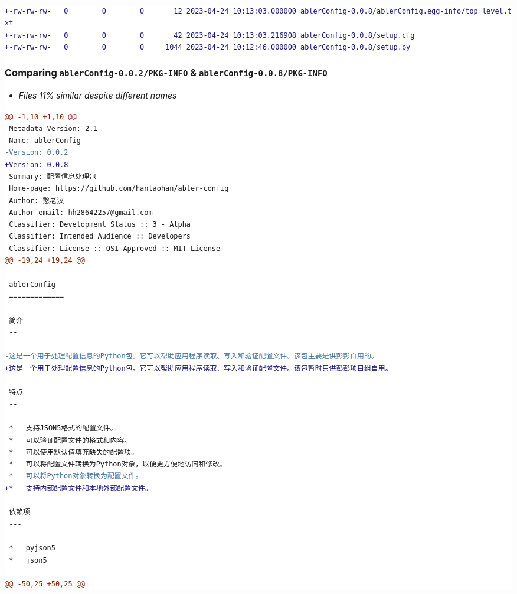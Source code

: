 ```diff
+-rw-rw-rw-   0        0        0       12 2023-04-24 10:13:03.000000 ablerConfig-0.0.8/ablerConfig.egg-info/top_level.txt
+-rw-rw-rw-   0        0        0       42 2023-04-24 10:13:03.216908 ablerConfig-0.0.8/setup.cfg
+-rw-rw-rw-   0        0        0     1044 2023-04-24 10:12:46.000000 ablerConfig-0.0.8/setup.py
```

### Comparing `ablerConfig-0.0.2/PKG-INFO` & `ablerConfig-0.0.8/PKG-INFO`

 * *Files 11% similar despite different names*

```diff
@@ -1,10 +1,10 @@
 Metadata-Version: 2.1
 Name: ablerConfig
-Version: 0.0.2
+Version: 0.0.8
 Summary: 配置信息处理包
 Home-page: https://github.com/hanlaohan/abler-config
 Author: 憨老汉
 Author-email: hh28642257@gmail.com
 Classifier: Development Status :: 3 - Alpha
 Classifier: Intended Audience :: Developers
 Classifier: License :: OSI Approved :: MIT License
@@ -19,24 +19,24 @@
 
 ablerConfig
 =============
 
 简介
 --
 
-这是一个用于处理配置信息的Python包。它可以帮助应用程序读取、写入和验证配置文件。该包主要是供彭彭自用的。
+这是一个用于处理配置信息的Python包。它可以帮助应用程序读取、写入和验证配置文件。该包暂时只供彭彭项目组自用。
 
 特点
 --
 
 *   支持JSON5格式的配置文件。
 *   可以验证配置文件的格式和内容。
 *   可以使用默认值填充缺失的配置项。
 *   可以将配置文件转换为Python对象，以便更方便地访问和修改。
-*   可以将Python对象转换为配置文件。
+*   支持内部配置文件和本地外部配置文件。
 
 依赖项
 ---
 
 *   pyjson5
 *   json5
 
@@ -50,25 +50,25 @@
 ```
 